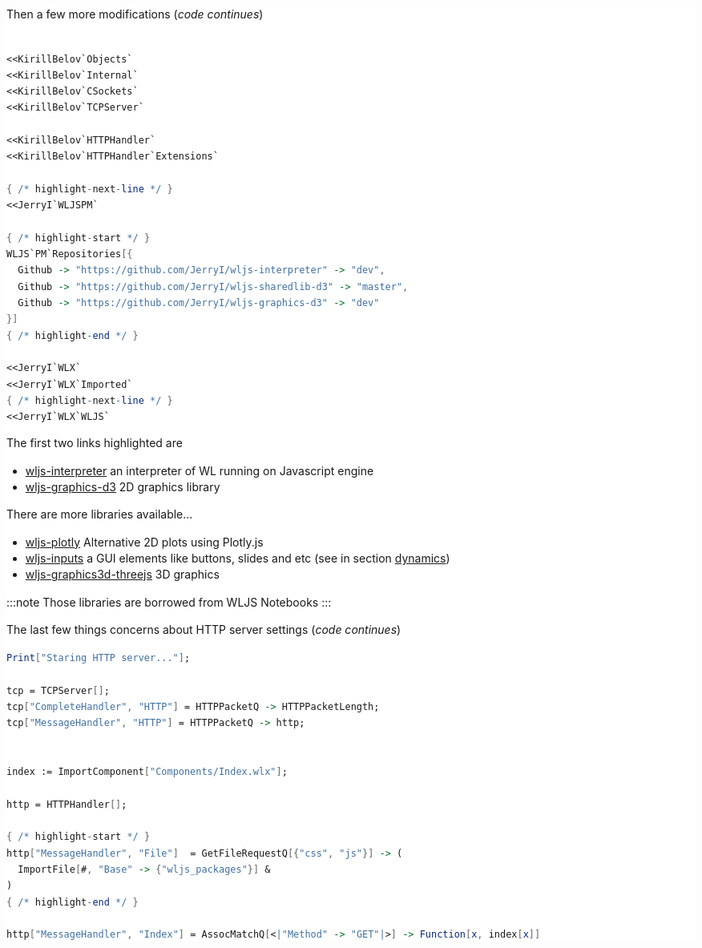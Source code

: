 Then a few more modifications (*code continues*)

```mathematica

<<KirillBelov`Objects`
<<KirillBelov`Internal`
<<KirillBelov`CSockets`
<<KirillBelov`TCPServer`

<<KirillBelov`HTTPHandler`
<<KirillBelov`HTTPHandler`Extensions`

{ /* highlight-next-line */ }
<<JerryI`WLJSPM`

{ /* highlight-start */ }
WLJS`PM`Repositories[{
  Github -> "https://github.com/JerryI/wljs-interpreter" -> "dev",
  Github -> "https://github.com/JerryI/wljs-sharedlib-d3" -> "master",
  Github -> "https://github.com/JerryI/wljs-graphics-d3" -> "dev"
}]
{ /* highlight-end */ }

<<JerryI`WLX`
<<JerryI`WLX`Imported`
{ /* highlight-next-line */ }
<<JerryI`WLX`WLJS`
```

The first two links highlighted are 
- [wljs-interpreter](https://github.com/JerryI/wljs-interpreter) an interpreter of WL running on Javascript engine
- [wljs-graphics-d3](https://github.com/JerryI/wljs-graphics-d3) 2D graphics library

There are more libraries available...
- [wljs-plotly](https://github.com/JerryI/wljs-plotly) Alternative 2D plots using Plotly.js
- [wljs-inputs](https://github.com/JerryI/wljs-inputs) a GUI elements like buttons, slides and etc (see in section [dynamics](WLX/dynamics.md))
- [wljs-graphics3d-threejs](https://github.com/JerryI/Mathematica-ThreeJS-graphics-engine) 3D graphics


:::note
Those libraries are borrowed from WLJS Notebooks
:::

The last few things concerns about HTTP server settings (*code continues*)

```mathematica
Print["Staring HTTP server..."];

tcp = TCPServer[];
tcp["CompleteHandler", "HTTP"] = HTTPPacketQ -> HTTPPacketLength;
tcp["MessageHandler", "HTTP"] = HTTPPacketQ -> http;


index := ImportComponent["Components/Index.wlx"];

http = HTTPHandler[];

{ /* highlight-start */ }
http["MessageHandler", "File"]  = GetFileRequestQ[{"css", "js"}] -> (
  ImportFile[#, "Base" -> {"wljs_packages"}] &
)
{ /* highlight-end */ }

http["MessageHandler", "Index"] = AssocMatchQ[<|"Method" -> "GET"|>] -> Function[x, index[x]]
```